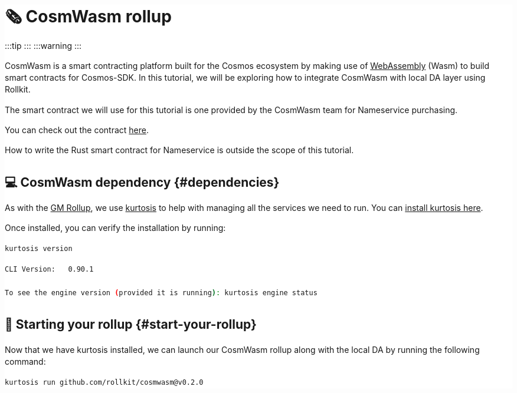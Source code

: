# 🗞️ CosmWasm rollup


<script setup>
import Callout from '../../.vitepress/components/callout.vue'
import ExecutionCallout from '../../.vitepress/components/execution_callout.vue'
import constants from '../../.vitepress/constants/constants.js'
</script>


:::tip
<Callout />
:::
:::warning
<ExecutionCallout />
:::

CosmWasm is a smart contracting platform built for the Cosmos
ecosystem by making use of [WebAssembly](https://webassembly.org) (Wasm)
to build smart contracts for Cosmos-SDK. In this tutorial, we will be
exploring how to integrate CosmWasm with local DA layer using Rollkit.

The smart contract we will use for this tutorial is one provided by
the CosmWasm team for Nameservice purchasing.

You can check out the contract [here](https://github.com/InterWasm/cw-contracts/tree/main/contracts/nameservice).

How to write the Rust smart contract for Nameservice is outside the scope of
this tutorial.

## 💻 CosmWasm dependency {#dependencies}

As with the [GM Rollup](https://rollkit.dev/tutorials/gm-world), we use [kurtosis](https://docs.kurtosis.com/) to help with managing all the services we need to run. You can [install kurtosis here](https://docs.kurtosis.com/install).

Once installed, you can verify the installation by running:

```bash
kurtosis version
```

```bash
CLI Version:   0.90.1

To see the engine version (provided it is running): kurtosis engine status
```

## 🚀 Starting your rollup {#start-your-rollup}

Now that we have kurtosis installed, we can launch our CosmWasm rollup along with the local DA by running the following command:

```bash
kurtosis run github.com/rollkit/cosmwasm@v0.2.0
```
